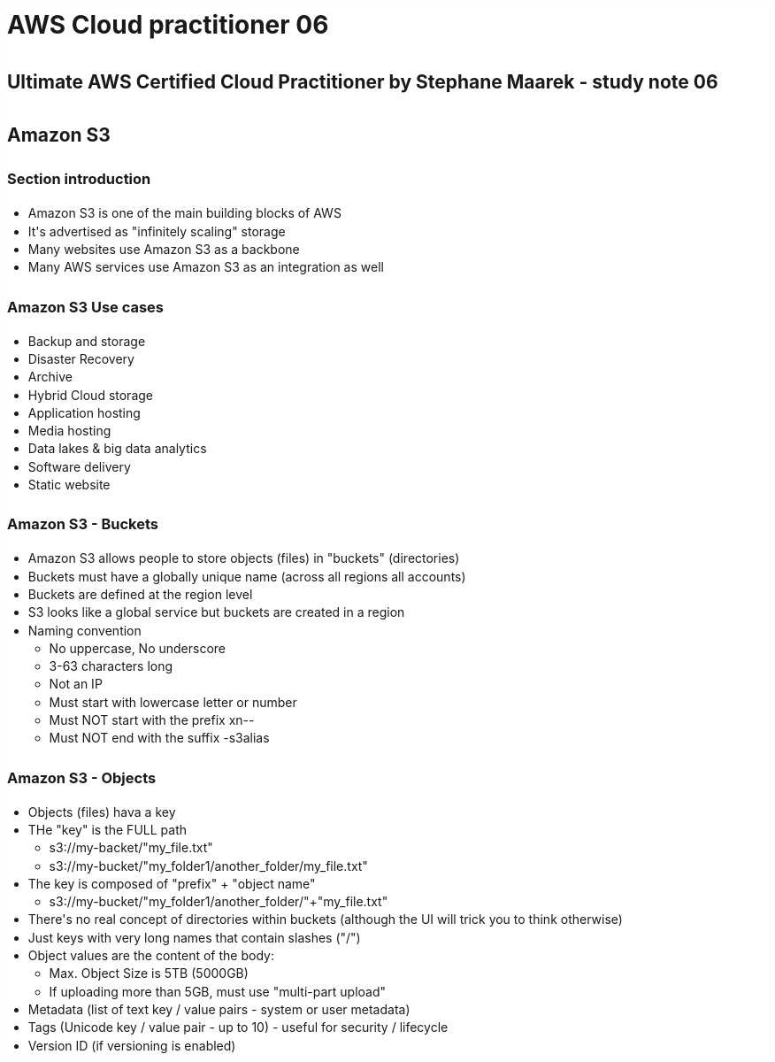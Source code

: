 # AWS Cloud practitioner 06

## Ultimate AWS Certified Cloud Practitioner by Stephane Maarek - study note 06

## Amazon S3

### Section introduction
* Amazon S3 is one of the main building blocks of AWS
* It's advertised as "infinitely scaling" storage
* Many websites use Amazon S3 as a backbone
* Many AWS services use Amazon S3 as an integration as well

### Amazon S3 Use cases
* Backup and storage
* Disaster Recovery
* Archive
* Hybrid Cloud storage
* Application hosting
* Media hosting
* Data lakes & big data analytics
* Software delivery
* Static website

### Amazon S3 - Buckets
* Amazon S3 allows people to store objects (files) in "buckets" (directories)
* Buckets must have a globally unique name (across all regions all accounts)
* Buckets are defined at the region level
* S3 looks like a global service but buckets are created in a region
* Naming convention
  * No uppercase, No underscore
  * 3-63 characters long
  * Not an IP
  * Must start with lowercase letter or number
  * Must NOT start with the prefix xn--
  * Must NOT end with the suffix -s3alias

### Amazon S3 - Objects
* Objects (files) hava a key
* THe "key" is the FULL path
  * s3://my-backet/"my_file.txt"
  * s3://my-bucket/"my_folder1/another_folder/my_file.txt"
* The key is composed of "prefix" + "object name"
  * s3://my-bucket/"my_folder1/another_folder/"+"my_file.txt"
* There's no real concept of directories within buckets (although the UI will trick you to think otherwise)
* Just keys with very long names that contain slashes ("/")
* Object values are the content of the body:
  * Max. Object Size is 5TB (5000GB)
  * If uploading more than 5GB, must use "multi-part upload"
* Metadata (list of text key / value pairs - system or user metadata)
* Tags (Unicode key / value pair - up to 10) - useful for security / lifecycle
* Version ID (if versioning is enabled)
